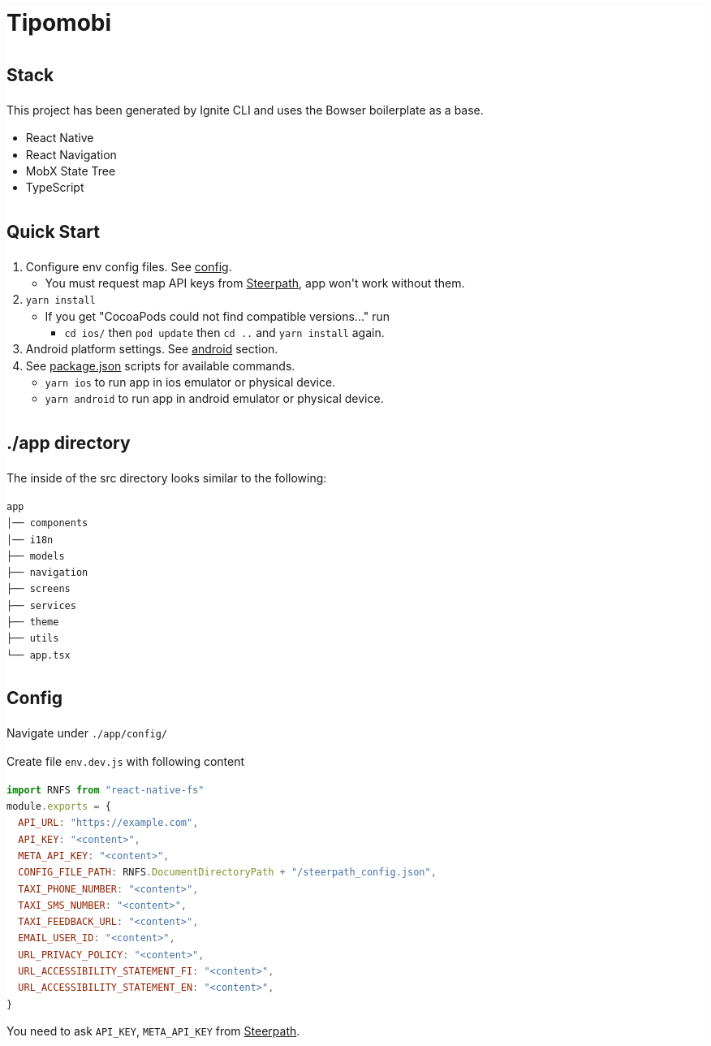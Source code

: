 # Tipomobi


## Stack

This project has been generated by Ignite CLI and uses the Bowser boilerplate as a base.

- React Native
- React Navigation
- MobX State Tree
- TypeScript

## Quick Start

1. Configure env config files. See [config](#config).
    - You must request map API keys from [Steerpath](https://www.steerpath.com/), app won't work without them.
2. `yarn install` 
    - If you get "CocoaPods could not find compatible versions..." run
        -  `cd ios/` then `pod update` then `cd ..` and `yarn install` again.
5. Android platform settings. See [android](#android) section.
4. See [package.json](./package.json) scripts for available commands.
    - `yarn ios` to run app in ios emulator or physical device. 
    - `yarn android` to run app in android emulator or physical device. 

## ./app directory

The inside of the src directory looks similar to the following:

```
app
│── components
│── i18n
├── models
├── navigation
├── screens
├── services
├── theme
├── utils
└── app.tsx
```

## Config
Navigate under `./app/config/`

Create file `env.dev.js` with following content
```js
import RNFS from "react-native-fs"
module.exports = {
  API_URL: "https://example.com",
  API_KEY: "<content>",
  META_API_KEY: "<content>",
  CONFIG_FILE_PATH: RNFS.DocumentDirectoryPath + "/steerpath_config.json",
  TAXI_PHONE_NUMBER: "<content>",
  TAXI_SMS_NUMBER: "<content>",
  TAXI_FEEDBACK_URL: "<content>",
  EMAIL_USER_ID: "<content>",
  URL_PRIVACY_POLICY: "<content>",
  URL_ACCESSIBILITY_STATEMENT_FI: "<content>",
  URL_ACCESSIBILITY_STATEMENT_EN: "<content>",
}
```
You need to ask `API_KEY`, `META_API_KEY` from [Steerpath](https://www.steerpath.com/).
